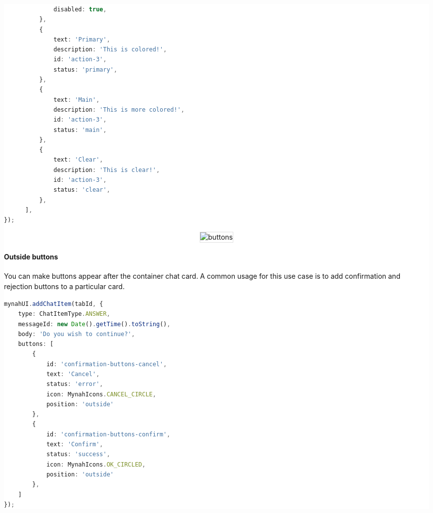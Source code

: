 ```typescript
              disabled: true,
          },
          {
              text: 'Primary',
              description: 'This is colored!',
              id: 'action-3',
              status: 'primary',
          },
          {
              text: 'Main',
              description: 'This is more colored!',
              id: 'action-3',
              status: 'main',
          },
          {
              text: 'Clear',
              description: 'This is clear!',
              id: 'action-3',
              status: 'clear',
          },
      ],
});
```

<p align="center">
  <img src="./img/data-model/chatItems/actions.png" alt="buttons" style="max-width:500px; width:100%;border: 1px solid #e0e0e0;">
</p>

#### Outside buttons
You can make buttons appear after the container chat card. A common usage for this use case is to add confirmation and rejection buttons to a particular card.

```typescript
mynahUI.addChatItem(tabId, {
    type: ChatItemType.ANSWER,
    messageId: new Date().getTime().toString(),
    body: 'Do you wish to continue?',
    buttons: [
        {
            id: 'confirmation-buttons-cancel',
            text: 'Cancel',
            status: 'error',
            icon: MynahIcons.CANCEL_CIRCLE,
            position: 'outside'
        },
        {
            id: 'confirmation-buttons-confirm',
            text: 'Confirm',
            status: 'success',
            icon: MynahIcons.OK_CIRCLED,
            position: 'outside'
        },
    ]
});
```

